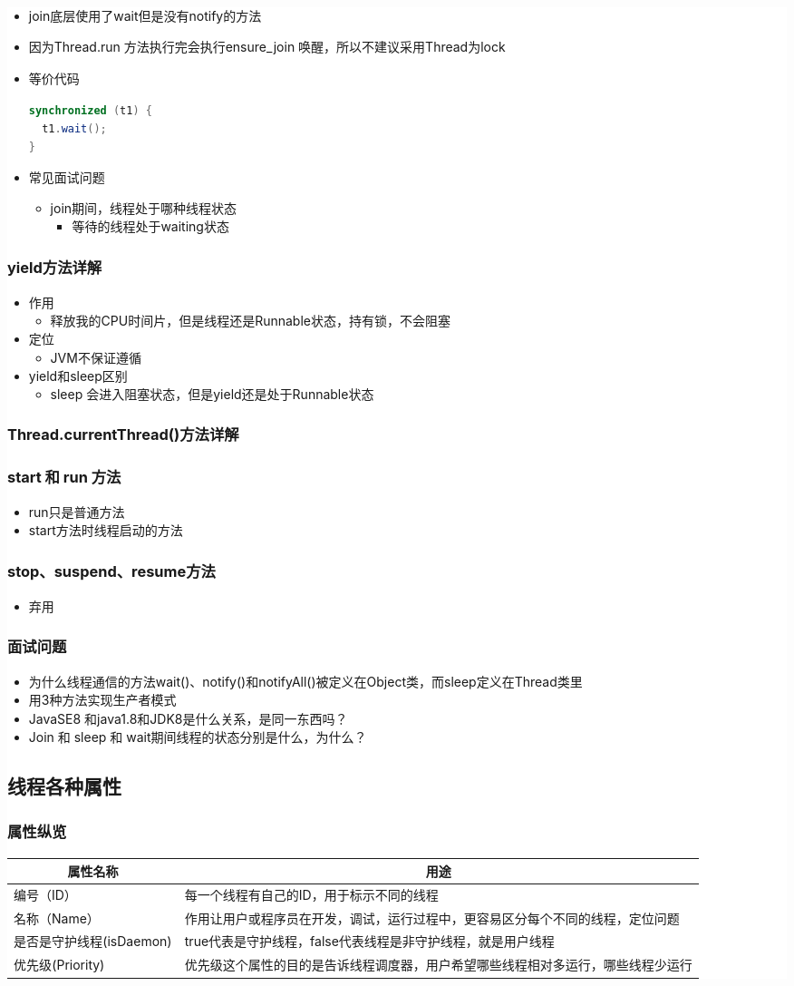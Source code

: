   - join底层使用了wait但是没有notify的方法

  - 因为Thread.run 方法执行完会执行ensure_join 唤醒，所以不建议采用Thread为lock

  - 等价代码

    ```java
    synchronized (t1) {
      t1.wait();
    }
    ```

- 常见面试问题

  - join期间，线程处于哪种线程状态
    - 等待的线程处于waiting状态

### yield方法详解

- 作用
  - 释放我的CPU时间片，但是线程还是Runnable状态，持有锁，不会阻塞
- 定位
  - JVM不保证遵循
- yield和sleep区别
  - sleep 会进入阻塞状态，但是yield还是处于Runnable状态

### Thread.currentThread()方法详解

### start 和 run 方法

- run只是普通方法
- start方法时线程启动的方法

### stop、suspend、resume方法

- 弃用



### 面试问题

- 为什么线程通信的方法wait()、notify()和notifyAll()被定义在Object类，而sleep定义在Thread类里
- 用3种方法实现生产者模式
- JavaSE8 和java1.8和JDK8是什么关系，是同一东西吗？
- Join 和 sleep 和 wait期间线程的状态分别是什么，为什么？





## 线程各种属性

### 属性纵览

| 属性名称                 | 用途                                                         |
| ------------------------ | ------------------------------------------------------------ |
| 编号（ID）               | 每一个线程有自己的ID，用于标示不同的线程                     |
| 名称（Name）             | 作用让用户或程序员在开发，调试，运行过程中，更容易区分每个不同的线程，定位问题 |
| 是否是守护线程(isDaemon) | true代表是守护线程，false代表线程是非守护线程，就是用户线程  |
| 优先级(Priority)         | 优先级这个属性的目的是告诉线程调度器，用户希望哪些线程相对多运行，哪些线程少运行 |
